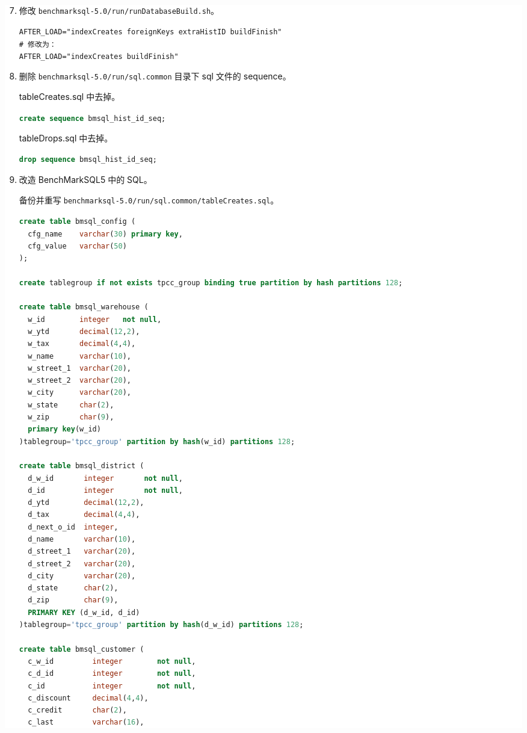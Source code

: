 7. 修改 `benchmarksql-5.0/run/runDatabaseBuild.sh`。

   ```shell
   AFTER_LOAD="indexCreates foreignKeys extraHistID buildFinish"
   # 修改为：
   AFTER_LOAD="indexCreates buildFinish"
   ```

8. 删除 `benchmarksql-5.0/run/sql.common` 目录下 sql 文件的 sequence。

   tableCreates.sql 中去掉。

   ```sql
   create sequence bmsql_hist_id_seq;
   ```

   tableDrops.sql 中去掉。

   ```sql
   drop sequence bmsql_hist_id_seq;
   ```

9. 改造 BenchMarkSQL5 中的 SQL。

   备份并重写 `benchmarksql-5.0/run/sql.common/tableCreates.sql`。

   ```sql
   create table bmsql_config (
     cfg_name    varchar(30) primary key,
     cfg_value   varchar(50)
   );
   
   create tablegroup if not exists tpcc_group binding true partition by hash partitions 128;
   
   create table bmsql_warehouse (
     w_id        integer   not null,
     w_ytd       decimal(12,2),
     w_tax       decimal(4,4),
     w_name      varchar(10),
     w_street_1  varchar(20),
     w_street_2  varchar(20),
     w_city      varchar(20),
     w_state     char(2),
     w_zip       char(9),
     primary key(w_id)
   )tablegroup='tpcc_group' partition by hash(w_id) partitions 128;
   
   create table bmsql_district (
     d_w_id       integer       not null,
     d_id         integer       not null,
     d_ytd        decimal(12,2),
     d_tax        decimal(4,4),
     d_next_o_id  integer,
     d_name       varchar(10),
     d_street_1   varchar(20),
     d_street_2   varchar(20),
     d_city       varchar(20),
     d_state      char(2),
     d_zip        char(9),
     PRIMARY KEY (d_w_id, d_id)
   )tablegroup='tpcc_group' partition by hash(d_w_id) partitions 128;
   
   create table bmsql_customer (
     c_w_id         integer        not null,
     c_d_id         integer        not null,
     c_id           integer        not null,
     c_discount     decimal(4,4),
     c_credit       char(2),
     c_last         varchar(16),
   ```
